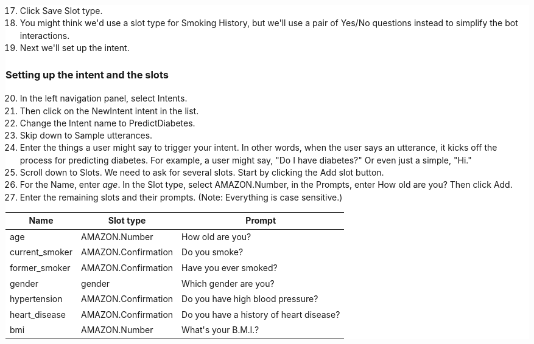 17. Click Save Slot type.
18. You might think we'd use a slot type for Smoking History, but we'll use a pair of Yes/No questions instead to simplify the bot interactions.
19. Next we'll set up the intent.
### Setting up the intent and the slots
20. In the left navigation panel, select Intents.
21. Then click on the NewIntent intent in the list.
22. Change the Intent name to PredictDiabetes.
23. Skip down to Sample utterances.
24. Enter the things a user might say to trigger your intent. In other words, when the user says an utterance, it kicks off the process for predicting diabetes. For example, a user might say, "Do I have diabetes?" Or even just a simple, "Hi."
25. Scroll down to Slots. We need to ask for several slots. Start by clicking the Add slot button.
26. For the Name, enter *age*. In the Slot type, select AMAZON.Number, in the Prompts, enter How old are you? Then click Add.
27. Enter the remaining slots and their prompts. (Note: Everything is case sensitive.)

| Name           | Slot type           | Prompt                                  |
| -------------- | ------------------- | --------------------------------------- |
| age            | AMAZON.Number       | How old are you?                        |
| current_smoker | AMAZON.Confirmation | Do you smoke?                           |
| former_smoker  | AMAZON.Confirmation | Have you ever smoked?                   |
| gender         | gender              | Which gender are you?                   |
| hypertension   | AMAZON.Confirmation | Do you have high blood pressure?        |
| heart_disease  | AMAZON.Confirmation | Do you have a history of heart disease? |
| bmi            | AMAZON.Number       | What's your B.M.I.?                     |
